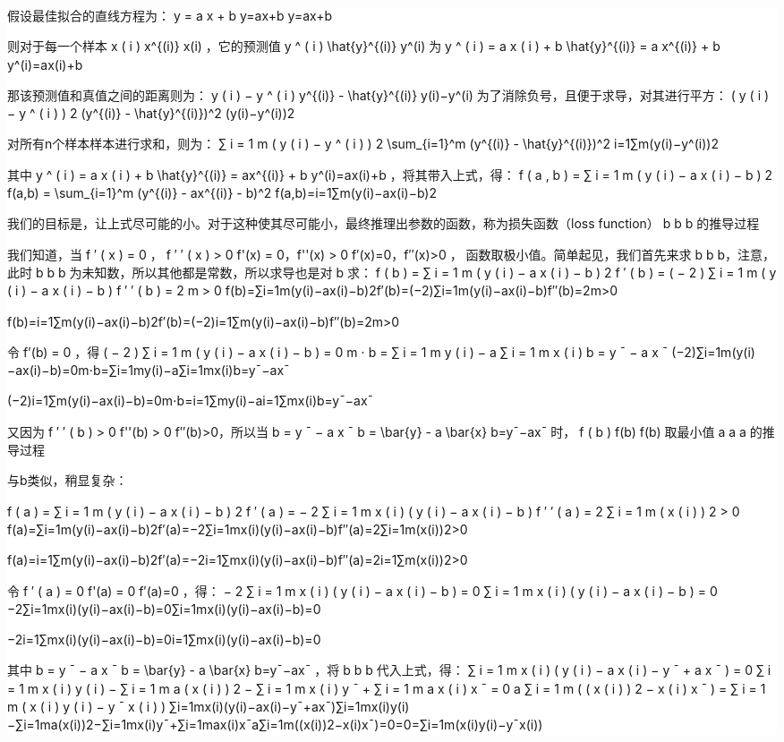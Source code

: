 假设最佳拟合的直线方程为：
y = a x + b y=ax+b y=ax+b

则对于每一个样本 x ( i ) x^{(i)} x(i) ，它的预测值 y ^ ( i ) \hat{y}^{(i)} y^(i) 为
y ^ ( i ) = a x ( i ) + b \hat{y}^{(i)} = a x^{(i)} + b y^(i)=ax(i)+b

那该预测值和真值之间的距离则为：
y ( i ) − y ^ ( i ) y^{(i)} - \hat{y}^{(i)} y(i)−y^(i)
为了消除负号，且便于求导，对其进行平方：
( y ( i ) − y ^ ( i ) ) 2 (y^{(i)} - \hat{y}^{(i)})^2 (y(i)−y^(i))2

对所有n个样本样本进行求和，则为：
∑ i = 1 m ( y ( i ) − y ^ ( i ) ) 2 \sum_{i=1}^m (y^{(i)} - \hat{y}^{(i)})^2 i=1∑m(y(i)−y^(i))2

其中 y ^ ( i ) = a x ( i ) + b \hat{y}^{(i)} = ax^{(i)} + b y^(i)=ax(i)+b ，将其带入上式，得：
f ( a , b ) = ∑ i = 1 m ( y ( i ) − a x ( i ) − b ) 2 f(a,b) = \sum_{i=1}^m (y^{(i)} - ax^{(i)} - b)^2 f(a,b)=i=1∑m(y(i)−ax(i)−b)2

我们的目标是，让上式尽可能的小。对于这种使其尽可能小，最终推理出参数的函数，称为损失函数（loss function）
b b b 的推导过程

我们知道，当 f ′ ( x ) = 0 ， f ′ ′ ( x ) > 0 f'(x) = 0，f''(x) > 0 f′(x)=0，f′′(x)>0 ， 函数取极小值。简单起见，我们首先来求 b b b，注意，此时 b b b 为未知数，所以其他都是常数，所以求导也是对 b 求：
f ( b ) = ∑ i = 1 m ( y ( i ) − a x ( i ) − b ) 2 f ′ ( b ) = ( − 2 ) ∑ i = 1 m ( y ( i ) − a x ( i ) − b ) f ′ ′ ( b ) = 2 m > 0
f(b)=∑i=1m(y(i)−ax(i)−b)2f′(b)=(−2)∑i=1m(y(i)−ax(i)−b)f′′(b)=2m>0

f(b)=i=1∑m(y(i)−ax(i)−b)2f′(b)=(−2)i=1∑m(y(i)−ax(i)−b)f′′(b)=2m>0

令 f’(b) = 0 ，得
( − 2 ) ∑ i = 1 m ( y ( i ) − a x ( i ) − b ) = 0 m ⋅ b = ∑ i = 1 m y ( i ) − a ∑ i = 1 m x ( i ) b = y ˉ − a x ˉ
(−2)∑i=1m(y(i)−ax(i)−b)=0m⋅b=∑i=1my(i)−a∑i=1mx(i)b=y¯−ax¯

(−2)i=1∑m(y(i)−ax(i)−b)=0m⋅b=i=1∑my(i)−ai=1∑mx(i)b=yˉ−axˉ

又因为 f ′ ′ ( b ) > 0 f''(b) > 0 f′′(b)>0，所以当 b = y ˉ − a x ˉ b = \bar{y} - a \bar{x} b=yˉ−axˉ 时， f ( b ) f(b) f(b) 取最小值
a a a 的推导过程

与b类似，稍显复杂：

f ( a ) = ∑ i = 1 m ( y ( i ) − a x ( i ) − b ) 2 f ′ ( a ) = − 2 ∑ i = 1 m x ( i ) ( y ( i ) − a x ( i ) − b ) f ′ ′ ( a ) = 2 ∑ i = 1 m ( x ( i ) ) 2 > 0
f(a)=∑i=1m(y(i)−ax(i)−b)2f′(a)=−2∑i=1mx(i)(y(i)−ax(i)−b)f′′(a)=2∑i=1m(x(i))2>0

f(a)=i=1∑m(y(i)−ax(i)−b)2f′(a)=−2i=1∑mx(i)(y(i)−ax(i)−b)f′′(a)=2i=1∑m(x(i))2>0

令 f ′ ( a ) = 0 f'(a) = 0 f′(a)=0 ，得：
− 2 ∑ i = 1 m x ( i ) ( y ( i ) − a x ( i ) − b ) = 0 ∑ i = 1 m x ( i ) ( y ( i ) − a x ( i ) − b ) = 0
−2∑i=1mx(i)(y(i)−ax(i)−b)=0∑i=1mx(i)(y(i)−ax(i)−b)=0

−2i=1∑mx(i)(y(i)−ax(i)−b)=0i=1∑mx(i)(y(i)−ax(i)−b)=0

其中 b = y ˉ − a x ˉ b = \bar{y} - a \bar{x} b=yˉ−axˉ ，将 b b b 代入上式，得：
∑ i = 1 m x ( i ) ( y ( i ) − a x ( i ) − y ˉ + a x ˉ ) = 0 ∑ i = 1 m x ( i ) y ( i ) − ∑ i = 1 m a ( x ( i ) ) 2 − ∑ i = 1 m x ( i ) y ˉ + ∑ i = 1 m a x ( i ) x ˉ = 0 a ∑ i = 1 m ( ( x ( i ) ) 2 − x ( i ) x ˉ ) = ∑ i = 1 m ( x ( i ) y ( i ) − y ˉ x ( i ) )
∑i=1mx(i)(y(i)−ax(i)−y¯+ax¯)∑i=1mx(i)y(i)−∑i=1ma(x(i))2−∑i=1mx(i)y¯+∑i=1max(i)x¯a∑i=1m((x(i))2−x(i)x¯)=0=0=∑i=1m(x(i)y(i)−y¯x(i))
